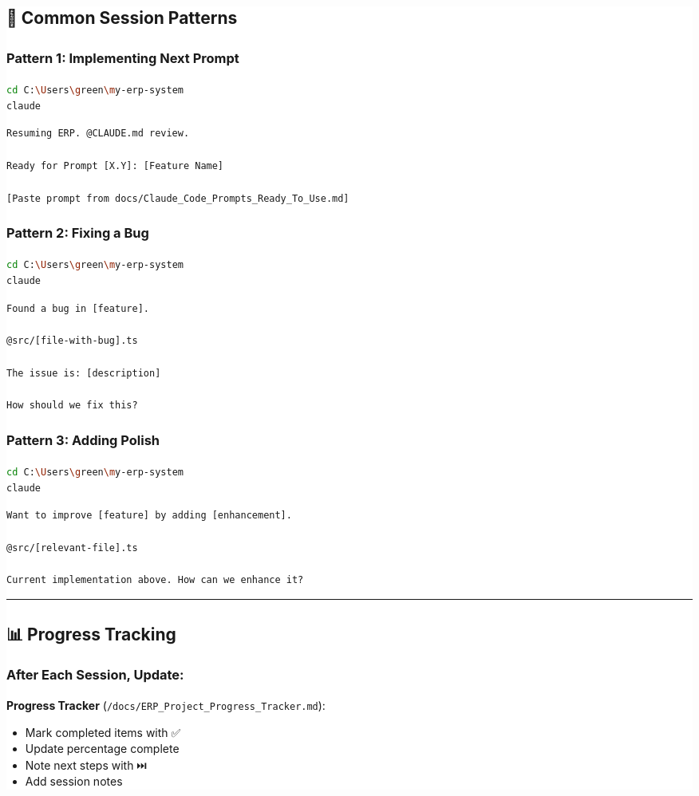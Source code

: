 
## 🎯 Common Session Patterns

### Pattern 1: Implementing Next Prompt
```bash
cd C:\Users\green\my-erp-system
claude
```
```
Resuming ERP. @CLAUDE.md review.

Ready for Prompt [X.Y]: [Feature Name]

[Paste prompt from docs/Claude_Code_Prompts_Ready_To_Use.md]
```

### Pattern 2: Fixing a Bug
```bash
cd C:\Users\green\my-erp-system  
claude
```
```
Found a bug in [feature]. 

@src/[file-with-bug].ts

The issue is: [description]

How should we fix this?
```

### Pattern 3: Adding Polish
```bash
cd C:\Users\green\my-erp-system
claude
```
```
Want to improve [feature] by adding [enhancement].

@src/[relevant-file].ts

Current implementation above. How can we enhance it?
```

---

## 📊 Progress Tracking

### After Each Session, Update:

**Progress Tracker** (`/docs/ERP_Project_Progress_Tracker.md`):
- Mark completed items with ✅
- Update percentage complete
- Note next steps with ⏭️
- Add session notes
